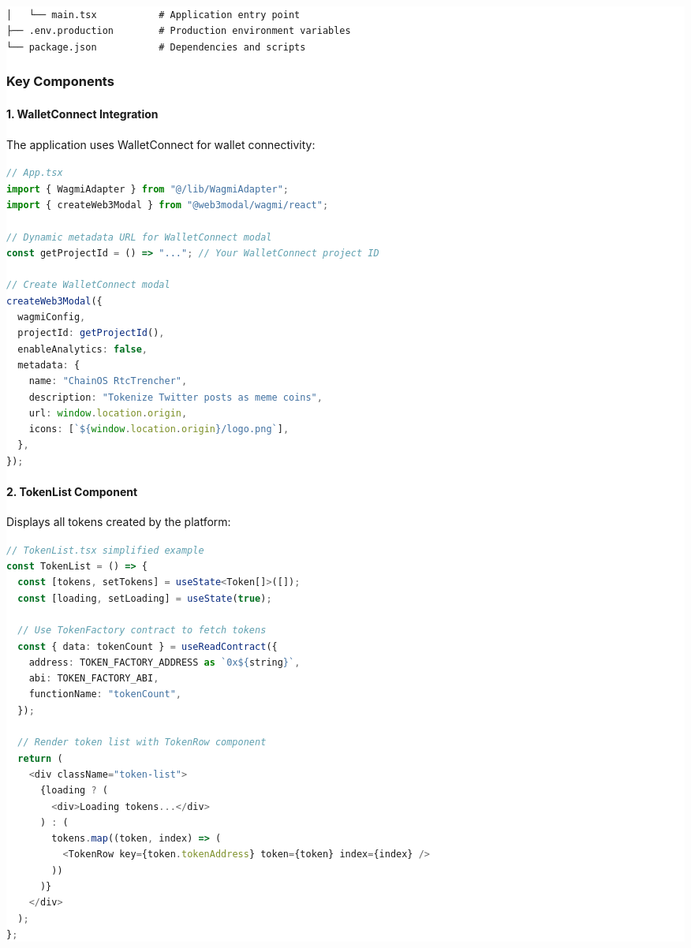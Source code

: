 ```
│   └── main.tsx           # Application entry point
├── .env.production        # Production environment variables
└── package.json           # Dependencies and scripts
```

### Key Components

#### 1. WalletConnect Integration

The application uses WalletConnect for wallet connectivity:

```typescript
// App.tsx
import { WagmiAdapter } from "@/lib/WagmiAdapter";
import { createWeb3Modal } from "@web3modal/wagmi/react";

// Dynamic metadata URL for WalletConnect modal
const getProjectId = () => "..."; // Your WalletConnect project ID

// Create WalletConnect modal
createWeb3Modal({
  wagmiConfig,
  projectId: getProjectId(),
  enableAnalytics: false,
  metadata: {
    name: "ChainOS RtcTrencher",
    description: "Tokenize Twitter posts as meme coins",
    url: window.location.origin,
    icons: [`${window.location.origin}/logo.png`],
  },
});
```

#### 2. TokenList Component

Displays all tokens created by the platform:

```typescript
// TokenList.tsx simplified example
const TokenList = () => {
  const [tokens, setTokens] = useState<Token[]>([]);
  const [loading, setLoading] = useState(true);

  // Use TokenFactory contract to fetch tokens
  const { data: tokenCount } = useReadContract({
    address: TOKEN_FACTORY_ADDRESS as `0x${string}`,
    abi: TOKEN_FACTORY_ABI,
    functionName: "tokenCount",
  });

  // Render token list with TokenRow component
  return (
    <div className="token-list">
      {loading ? (
        <div>Loading tokens...</div>
      ) : (
        tokens.map((token, index) => (
          <TokenRow key={token.tokenAddress} token={token} index={index} />
        ))
      )}
    </div>
  );
};
```
